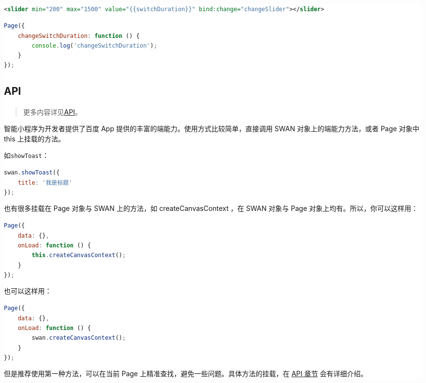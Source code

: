 ```xml
<slider min="200" max="1500" value="{{switchDuration}}" bind:change="changeSlider"></slider>
```

```js
Page({
	changeSwitchDuration: function () {
	    console.log('changeSwitchDuration');
	}
});
```

## API

> 更多内容详见[API](https://smartprogram.baidu.com/docs/develop/api/apilist/)。

智能小程序为开发者提供了百度 App 提供的丰富的端能力。使用方式比较简单，直接调用 SWAN 对象上的端能力方法，或者 Page 对象中 this 上挂载的方法。

如`showToast`：

```js
swan.showToast({
	title: '我是标题'
});
```
也有很多挂载在 Page 对象与 SWAN 上的方法，如 createCanvasContext ，在 SWAN 对象与 Page 对象上均有。所以，你可以这样用：

```js
Page({
	data: {},
	onLoad: function () {
		this.createCanvasContext();
	}
});
```

也可以这样用：

```js
Page({
	data: {},
	onLoad: function () {
		swan.createCanvasContext();
	}
});
```

但是推荐使用第一种方法，可以在当前 Page 上精准查找，避免一些问题。具体方法的挂载，在 [API 章节](http://smartprogram.baidu.com/docs/develop/api/net/) 会有详细介绍。
